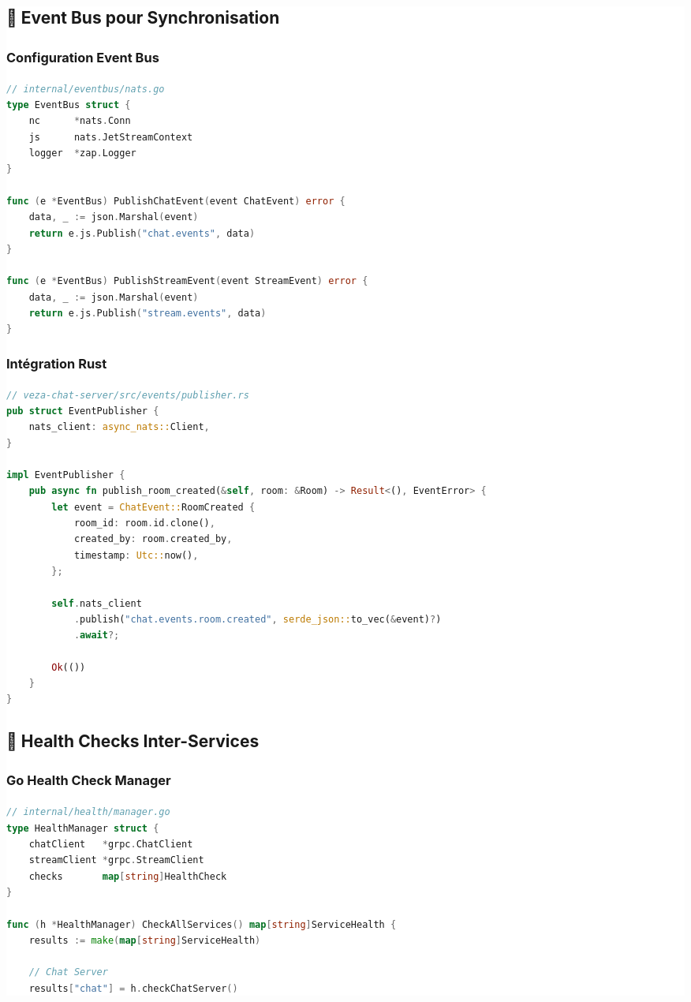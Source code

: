 ## 📡 Event Bus pour Synchronisation

### Configuration Event Bus
```go
// internal/eventbus/nats.go
type EventBus struct {
    nc      *nats.Conn
    js      nats.JetStreamContext
    logger  *zap.Logger
}

func (e *EventBus) PublishChatEvent(event ChatEvent) error {
    data, _ := json.Marshal(event)
    return e.js.Publish("chat.events", data)
}

func (e *EventBus) PublishStreamEvent(event StreamEvent) error {
    data, _ := json.Marshal(event)
    return e.js.Publish("stream.events", data)
}
```

### Intégration Rust
```rust
// veza-chat-server/src/events/publisher.rs
pub struct EventPublisher {
    nats_client: async_nats::Client,
}

impl EventPublisher {
    pub async fn publish_room_created(&self, room: &Room) -> Result<(), EventError> {
        let event = ChatEvent::RoomCreated {
            room_id: room.id.clone(),
            created_by: room.created_by,
            timestamp: Utc::now(),
        };
        
        self.nats_client
            .publish("chat.events.room.created", serde_json::to_vec(&event)?)
            .await?;
            
        Ok(())
    }
}
```

## 🔄 Health Checks Inter-Services

### Go Health Check Manager
```go
// internal/health/manager.go
type HealthManager struct {
    chatClient   *grpc.ChatClient
    streamClient *grpc.StreamClient
    checks       map[string]HealthCheck
}

func (h *HealthManager) CheckAllServices() map[string]ServiceHealth {
    results := make(map[string]ServiceHealth)
    
    // Chat Server
    results["chat"] = h.checkChatServer()
```